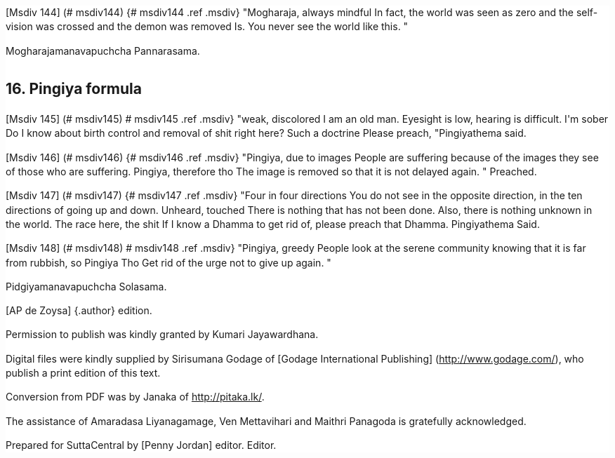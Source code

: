 [Msdiv 144] (# msdiv144) {# msdiv144 .ref .msdiv} "Mogharaja, always mindful
In fact, the world was seen as zero and the self-vision was crossed and the demon was removed
Is. You never see the world like this. "

Mogharajamanavapuchcha Pannarasama.

## 16. Pingiya formula

[Msdiv 145] (# msdiv145) # msdiv145 .ref .msdiv} "weak, discolored
I am an old man. Eyesight is low, hearing is difficult. I'm sober
Do I know about birth control and removal of shit right here? Such a doctrine
Please preach, "Pingiyathema said.

[Msdiv 146] (# msdiv146) {# msdiv146 .ref .msdiv} "Pingiya, due to images
People are suffering because of the images they see of those who are suffering. Pingiya, therefore tho
The image is removed so that it is not delayed again. "
Preached.

[Msdiv 147] (# msdiv147) {# msdiv147 .ref .msdiv} "Four in four directions
You do not see in the opposite direction, in the ten directions of going up and down. Unheard, touched
There is nothing that has not been done. Also, there is nothing unknown in the world. The race here, the shit
If I know a Dhamma to get rid of, please preach that Dhamma. Pingiyathema
Said.

[Msdiv 148] (# msdiv148) # msdiv148 .ref .msdiv} "Pingiya, greedy
People look at the serene community knowing that it is far from rubbish, so Pingiya Tho
Get rid of the urge not to give up again. "

Pidgiyamanavapuchcha Solasama.

[AP de Zoysa] {.author} edition.

Permission to publish was kindly granted by Kumari Jayawardhana.

Digital files were kindly supplied by Sirisumana Godage of [Godage
International Publishing] (http://www.godage.com/), who publish a print
edition of this text.

Conversion from PDF was by Janaka of <http://pitaka.lk/>.

The assistance of Amaradasa Liyanagamage, Ven Mettavihari and Maithri
Panagoda is gratefully acknowledged.

Prepared for SuttaCentral by [Penny Jordan] editor. Editor.

